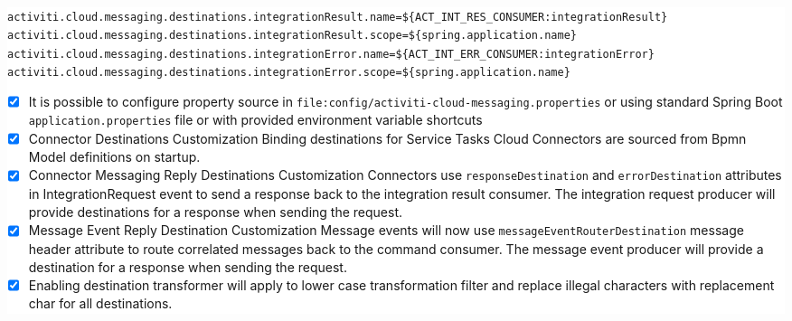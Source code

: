 ```
activiti.cloud.messaging.destinations.integrationResult.name=${ACT_INT_RES_CONSUMER:integrationResult}
activiti.cloud.messaging.destinations.integrationResult.scope=${spring.application.name}
activiti.cloud.messaging.destinations.integrationError.name=${ACT_INT_ERR_CONSUMER:integrationError}
activiti.cloud.messaging.destinations.integrationError.scope=${spring.application.name}
```

* [x] It is possible to configure property source in `file:config/activiti-cloud-messaging.properties` or using standard Spring Boot `application.properties` file or with provided environment variable shortcuts
* [x] Connector Destinations Customization Binding destinations for Service Tasks Cloud Connectors are sourced from Bpmn Model definitions on startup.
* [x] Connector Messaging Reply Destinations Customization Connectors use `responseDestination` and `errorDestination` attributes in IntegrationRequest event to send a response back to the integration result consumer. The integration request producer will provide destinations for a response when sending the request.
* [x] Message Event Reply Destination Customization Message events will now use `messageEventRouterDestination` message header attribute to route correlated messages back to the command consumer. The message event producer will provide a destination for a response when sending the request.
* [x] Enabling destination transformer will apply to lower case transformation filter and replace illegal characters with replacement char for all destinations.
